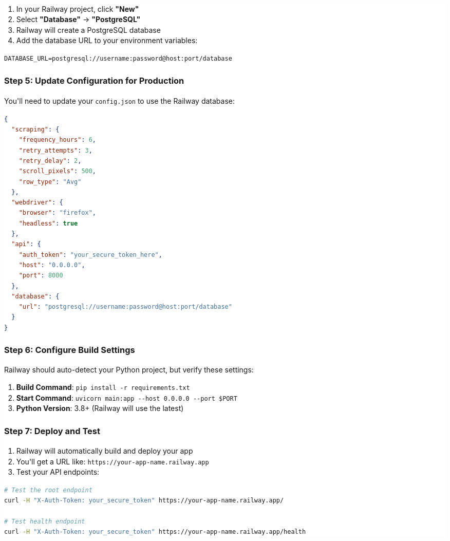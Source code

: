 1. In your Railway project, click **"New"**
2. Select **"Database"** → **"PostgreSQL"**
3. Railway will create a PostgreSQL database
4. Add the database URL to your environment variables:

```
DATABASE_URL=postgresql://username:password@host:port/database
```

### Step 5: Update Configuration for Production

You'll need to update your `config.json` to use the Railway database:

```json
{
  "scraping": {
    "frequency_hours": 6,
    "retry_attempts": 3,
    "retry_delay": 2,
    "scroll_pixels": 500,
    "row_type": "Avg"
  },
  "webdriver": {
    "browser": "firefox",
    "headless": true
  },
  "api": {
    "auth_token": "your_secure_token_here",
    "host": "0.0.0.0",
    "port": 8000
  },
  "database": {
    "url": "postgresql://username:password@host:port/database"
  }
}
```

### Step 6: Configure Build Settings

Railway should auto-detect your Python project, but verify these settings:

1. **Build Command**: `pip install -r requirements.txt`
2. **Start Command**: `uvicorn main:app --host 0.0.0.0 --port $PORT`
3. **Python Version**: 3.8+ (Railway will use the latest)

### Step 7: Deploy and Test

1. Railway will automatically build and deploy your app
2. You'll get a URL like: `https://your-app-name.railway.app`
3. Test your API endpoints:

```bash
# Test the root endpoint
curl -H "X-Auth-Token: your_secure_token" https://your-app-name.railway.app/

# Test health endpoint
curl -H "X-Auth-Token: your_secure_token" https://your-app-name.railway.app/health
```
